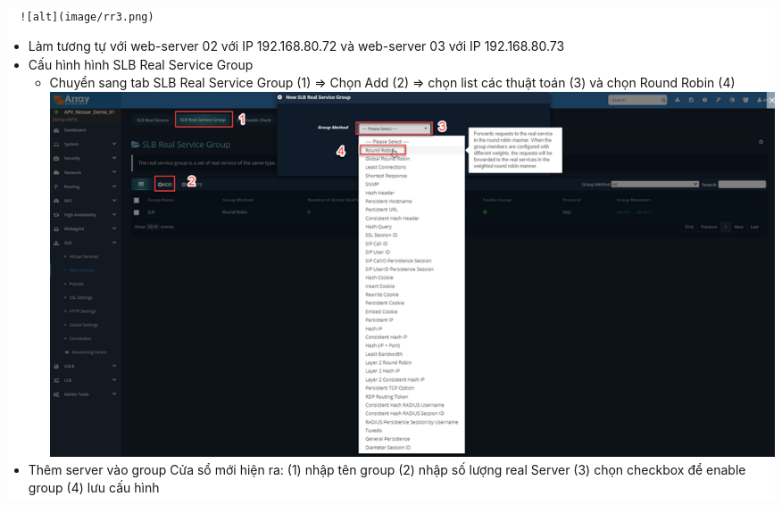       ![alt](image/rr3.png)
  - Làm tương tự với web-server 02 với IP 192.168.80.72 và web-server 03 với IP 192.168.80.73
  -	Cấu hình hình SLB Real Service Group
    - Chuyển sang tab SLB Real Service Group (1) => Chọn Add (2)
    => chọn list các thuật toán (3) và  chọn Round Robin (4)
    ![alt](image/rr4.png)
  -	Thêm server vào group
    Cửa sổ mới hiện ra:
      (1) nhập tên group 
      (2) nhập số lượng real Server
      (3) chọn checkbox để enable group 
      (4) lưu cấu hình